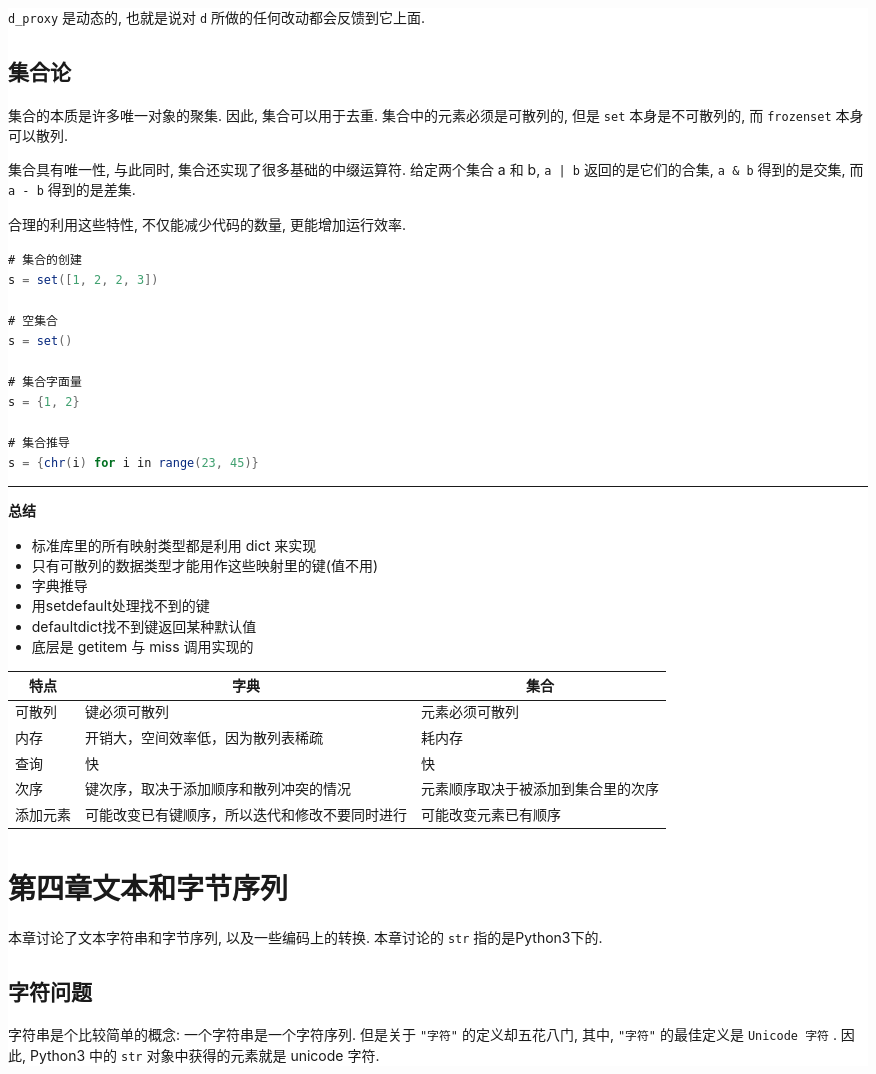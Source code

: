 `d_proxy` 是动态的, 也就是说对 `d` 所做的任何改动都会反馈到它上面.

## 集合论

集合的本质是许多唯一对象的聚集. 因此, 集合可以用于去重. 集合中的元素必须是可散列的, 但是 `set` 本身是不可散列的, 而 `frozenset` 本身可以散列.

集合具有唯一性, 与此同时, 集合还实现了很多基础的中缀运算符. 给定两个集合 a 和 b, `a | b` 返回的是它们的合集, `a & b` 得到的是交集, 而 `a - b` 得到的是差集.

合理的利用这些特性, 不仅能减少代码的数量, 更能增加运行效率.

```java
# 集合的创建
s = set([1, 2, 2, 3])

# 空集合
s = set()

# 集合字面量
s = {1, 2}

# 集合推导
s = {chr(i) for i in range(23, 45)}
```

---

<b>总结</b>

- 标准库里的所有映射类型都是利用 dict 来实现
- 只有可散列的数据类型才能用作这些映射里的键(值不用)
- 字典推导
- 用setdefault处理找不到的键
- defaultdict找不到键返回某种默认值
- 底层是 getitem 与 miss 调用实现的

| 特点     | 字典                                           | 集合                               |
| -------- | ---------------------------------------------- | ---------------------------------- |
| 可散列   | 键必须可散列                                   | 元素必须可散列                     |
| 内存     | 开销大，空间效率低，因为散列表稀疏             | 耗内存                             |
| 查询     | 快                                             | 快                                 |
| 次序     | 键次序，取决于添加顺序和散列冲突的情况         | 元素顺序取决于被添加到集合里的次序 |
| 添加元素 | 可能改变已有键顺序，所以迭代和修改不要同时进行 | 可能改变元素已有顺序               |

# 第四章文本和字节序列

本章讨论了文本字符串和字节序列, 以及一些编码上的转换. 本章讨论的 `str` 指的是Python3下的.

## 字符问题

字符串是个比较简单的概念: 一个字符串是一个字符序列. 但是关于 `"字符"` 的定义却五花八门, 其中, `"字符"` 的最佳定义是 `Unicode 字符` . 因此, Python3 中的 `str` 对象中获得的元素就是 unicode 字符.
